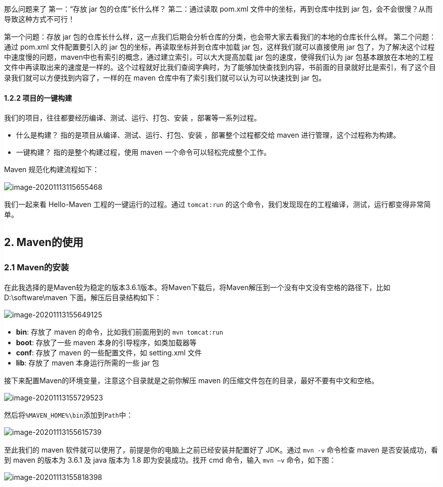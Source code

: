 那么问题来了
第一：“存放 jar 包的仓库”长什么样？
第二：通过读取 pom.xml 文件中的坐标，再到仓库中找到 jar 包，会不会很慢？从而导致这种方式不可行！



第一个问题：存放 jar 包的仓库长什么样，这一点我们后期会分析仓库的分类，也会带大家去看我们的本地的仓库长什么样。
第二个问题：通过 pom.xml 文件配置要引入的 jar 包的坐标，再读取坐标并到仓库中加载 jar 包，这样我们就可以直接使用 jar 包了，为了解决这个过程中速度慢的问题，maven中也有索引的概念，通过建立索引，可以大大提高加载 jar 包的速度，使得我们认为 jar 包基本跟放在本地的工程文件中再读取出来的速度是一样的。这个过程就好比我们查阅字典时，为了能够加快查找到内容，书前面的目录就好比是索引，有了这个目录我们就可以方便找到内容了，一样的在 maven 仓库中有了索引我们就可以认为可以快速找到 jar 包。



#### 1.2.2 项目的一键构建

我们的项目，往往都要经历编译、测试、运行、打包、安装 ，部署等一系列过程。

* 什么是构建？
  指的是项目从编译、测试、运行、打包、安装 ，部署整个过程都交给 maven 进行管理，这个过程称为构建。

* 一键构建？
  指的是整个构建过程，使用 maven 一个命令可以轻松完成整个工作。

Maven 规范化构建流程如下：

![image-20201113115655468](https://gitee.com/jchenTech/images/raw/master/img/20201113230926.png)

我们一起来看 Hello-Maven 工程的一键运行的过程。通过 `tomcat:run` 的这个命令，我们发现现在的工程编译，测试，运行都变得非常简单。



## 2. Maven的使用

### 2.1 Maven的安装

在此我选择的是Maven较为稳定的版本3.6.1版本。将Maven下载后，将Maven解压到一个没有中文没有空格的路径下，比如 D:\software\maven 下面。解压后目录结构如下：

![image-20201113155649125](https://gitee.com/jchenTech/images/raw/master/img/20201113230927.png)

* **bin**: 存放了 maven 的命令，比如我们前面用到的 `mvn tomcat:run`
* **boot**: 存放了一些 maven 本身的引导程序，如类加载器等
* **conf**: 存放了 maven 的一些配置文件，如 setting.xml 文件
* **lib**: 存放了 maven 本身运行所需的一些 jar 包



接下来配置Maven的环境变量，注意这个目录就是之前你解压 maven 的压缩文件包在的目录，最好不要有中文和空格。

![image-20201113155729523](https://gitee.com/jchenTech/images/raw/master/img/20201113230928.png)

然后将`%MAVEN_HOME%\bin`添加到`Path`中：

![image-20201113155615739](https://gitee.com/jchenTech/images/raw/master/img/20201113230929.png)



至此我们的 maven 软件就可以使用了，前提是你的电脑上之前已经安装并配置好了 JDK。通过 `mvn -v` 命令检查 maven 是否安装成功，看到 maven 的版本为 3.6.1 及 java 版本为 1.8 即为安装成功。找开 cmd 命令，输入 `mvn –v` 命令，如下图：

![image-20201113155818398](https://gitee.com/jchenTech/images/raw/master/img/20201113230930.png)
